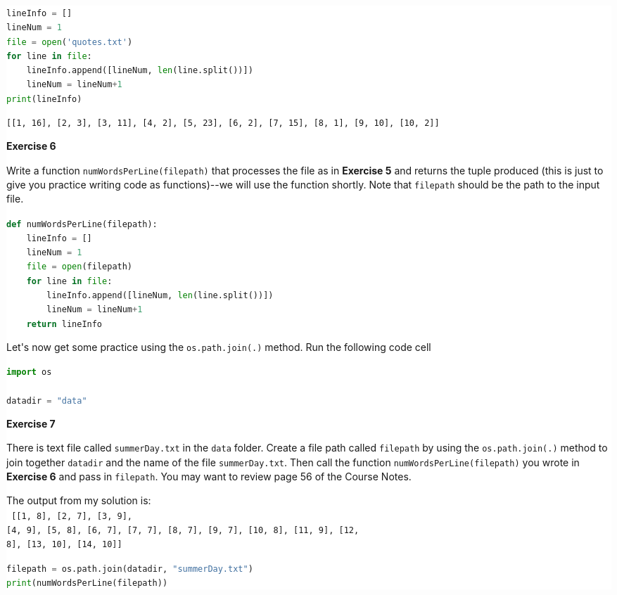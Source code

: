 
```python
lineInfo = []
lineNum = 1
file = open('quotes.txt')
for line in file:
    lineInfo.append([lineNum, len(line.split())])
    lineNum = lineNum+1
print(lineInfo)

```

    [[1, 16], [2, 3], [3, 11], [4, 2], [5, 23], [6, 2], [7, 15], [8, 1], [9, 10], [10, 2]]


<div class="exercise"><b>Exercise 6</b></div> 

Write a function `numWordsPerLine(filepath)` that processes the file as in **Exercise 5** and returns the tuple produced (this is just to give you practice writing code as functions)--we will use the function shortly. Note that `filepath` should be the path to the input file.


```python
def numWordsPerLine(filepath):
    lineInfo = []
    lineNum = 1
    file = open(filepath)
    for line in file:
        lineInfo.append([lineNum, len(line.split())])
        lineNum = lineNum+1
    return lineInfo
```

Let's now get some practice using the `os.path.join(.)` method.  Run the following code cell


```python
import os

datadir = "data"
```

<div class="exercise"><b>Exercise 7</b></div> 

There is text file called `summerDay.txt` in the `data` folder.  Create a file path called `filepath` by using the `os.path.join(.)` method to join together `datadir` and the name of the file `summerDay.txt`.  Then call the function `numWordsPerLine(filepath)` you wrote in **Exercise 6** and pass in `filepath`.  You may want to review page 56 of the Course Notes.

The output from my solution is:<br>
<code>
[[1, 8], [2, 7], [3, 9], [4, 9], [5, 8], [6, 7], [7, 7], [8, 7], [9, 7], [10, 8], [11, 9], [12, 8], [13, 10], [14, 10]]</code>


```python
filepath = os.path.join(datadir, "summerDay.txt")
print(numWordsPerLine(filepath))
```
